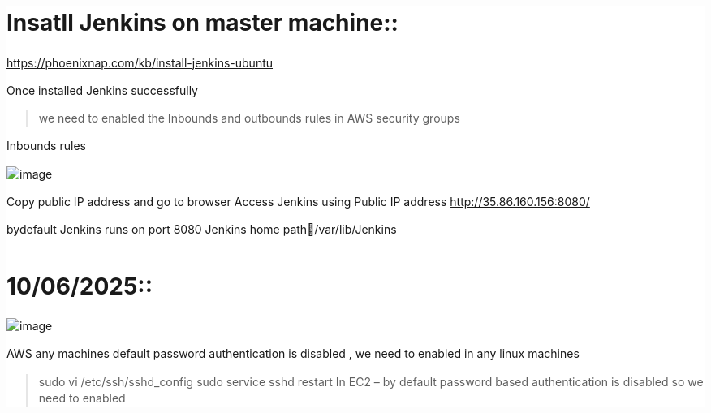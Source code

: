 Insatll Jenkins on master machine::
====================================

https://phoenixnap.com/kb/install-jenkins-ubuntu

Once installed Jenkins successfully
>we need to enabled the Inbounds and outbounds rules in AWS security groups

Inbounds rules

![image](https://github.com/user-attachments/assets/b7075d75-dd60-42d4-a282-7be861252685)

Copy public IP address and go to browser
Access Jenkins using Public IP address
http://35.86.160.156:8080/

bydefault Jenkins runs on port 8080
Jenkins home path/var/lib/Jenkins



10/06/2025::
===============


![image](https://github.com/user-attachments/assets/a9ba4129-9506-4c2a-9486-0e9905f61253)


AWS any machines default password authentication is disabled , 
we need to enabled in any linux machines
>sudo vi /etc/ssh/sshd_config
>sudo service sshd restart
In EC2 – by default password based authentication is disabled so we need to enabled
